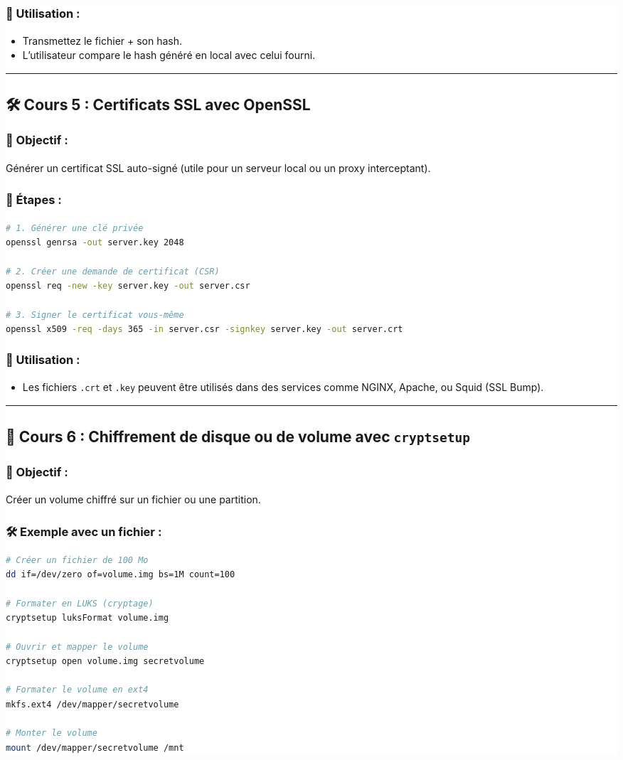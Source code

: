 ### 📘 Utilisation :
- Transmettez le fichier + son hash.
- L’utilisateur compare le hash généré en local avec celui fourni.

---

## 🛠️ Cours 5 : Certificats SSL avec OpenSSL

### 🎯 Objectif :
Générer un certificat SSL auto-signé (utile pour un serveur local ou un proxy interceptant).

### 🔧 Étapes :

```bash
# 1. Générer une clé privée
openssl genrsa -out server.key 2048

# 2. Créer une demande de certificat (CSR)
openssl req -new -key server.key -out server.csr

# 3. Signer le certificat vous-même
openssl x509 -req -days 365 -in server.csr -signkey server.key -out server.crt
```

### 📘 Utilisation :
- Les fichiers `.crt` et `.key` peuvent être utilisés dans des services comme NGINX, Apache, ou Squid (SSL Bump).

---

## 🔐 Cours 6 : Chiffrement de disque ou de volume avec `cryptsetup`

### 🎯 Objectif :
Créer un volume chiffré sur un fichier ou une partition.

### 🛠️ Exemple avec un fichier :

```bash
# Créer un fichier de 100 Mo
dd if=/dev/zero of=volume.img bs=1M count=100

# Formater en LUKS (cryptage)
cryptsetup luksFormat volume.img

# Ouvrir et mapper le volume
cryptsetup open volume.img secretvolume

# Formater le volume en ext4
mkfs.ext4 /dev/mapper/secretvolume

# Monter le volume
mount /dev/mapper/secretvolume /mnt
```
